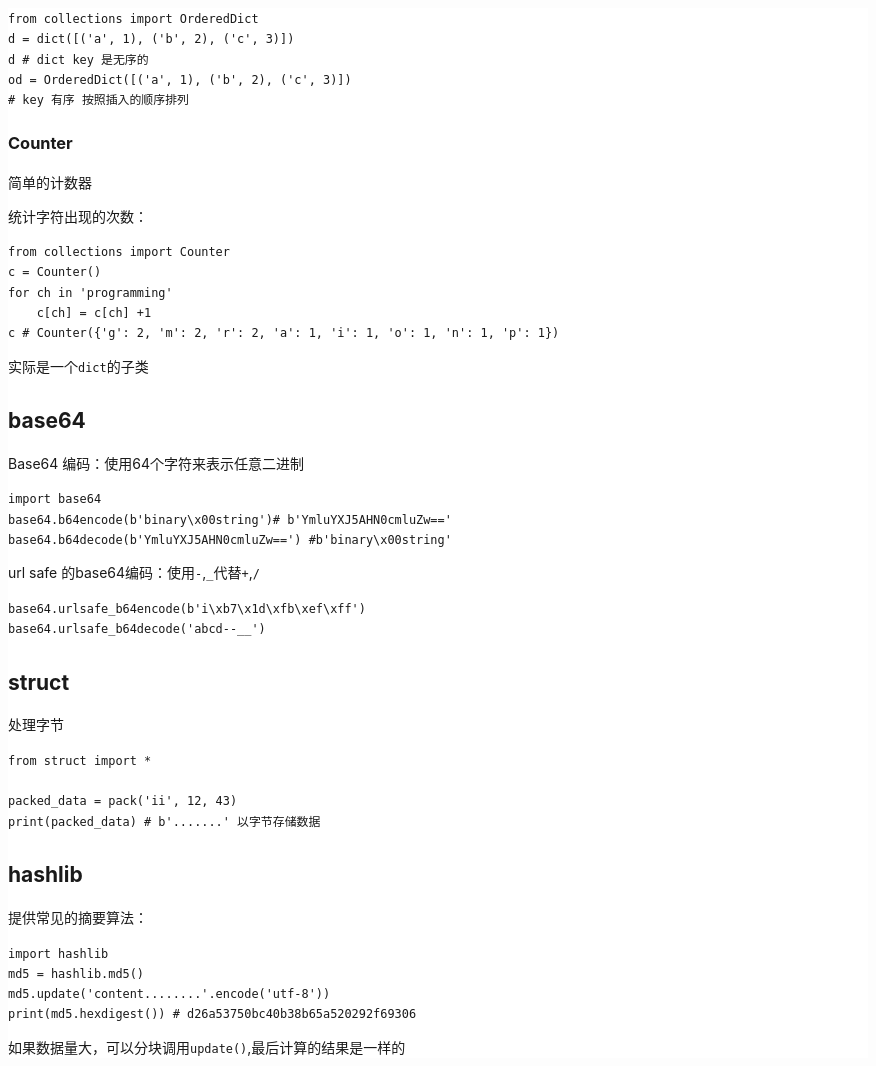     from collections import OrderedDict
    d = dict([('a', 1), ('b', 2), ('c', 3)])
    d # dict key 是无序的
    od = OrderedDict([('a', 1), ('b', 2), ('c', 3)])
    # key 有序 按照插入的顺序排列

### Counter
简单的计数器

统计字符出现的次数：

    from collections import Counter
    c = Counter()
    for ch in 'programming'
        c[ch] = c[ch] +1
    c # Counter({'g': 2, 'm': 2, 'r': 2, 'a': 1, 'i': 1, 'o': 1, 'n': 1, 'p': 1})

实际是一个`dict`的子类

## base64

Base64 编码：使用64个字符来表示任意二进制

    import base64
    base64.b64encode(b'binary\x00string')# b'YmluYXJ5AHN0cmluZw=='
    base64.b64decode(b'YmluYXJ5AHN0cmluZw==') #b'binary\x00string'

url safe 的base64编码：使用`-`,`_`代替`+`,`/`

    base64.urlsafe_b64encode(b'i\xb7\x1d\xfb\xef\xff')
    base64.urlsafe_b64decode('abcd--__')

## struct

处理字节


	from struct import *

	packed_data = pack('ii', 12, 43)
	print(packed_data) # b'.......' 以字节存储数据


## hashlib

提供常见的摘要算法：

    import hashlib
    md5 = hashlib.md5()
    md5.update('content........'.encode('utf-8'))
    print(md5.hexdigest()) # d26a53750bc40b38b65a520292f69306

如果数据量大，可以分块调用`update()`,最后计算的结果是一样的
